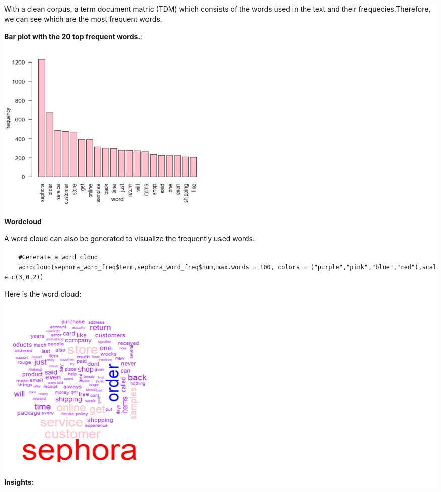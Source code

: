 With a clean corpus, a term document matric (TDM) which consists of the words used in the text and their frequecies.Therefore, we can see which are the most frequent words.

**Bar plot with the 20 top frequent words.**:

![Picture](/assets/textimages/barplot1.png)


**Wordcloud**

A word cloud can also be generated to visualize the frequently used words.

        #Generate a word cloud
        wordcloud(sephora_word_freq$term,sephora_word_freq$num,max.words = 100, colors = ("purple","pink","blue","red"),scale=c(3,0.2))


Here is the word cloud:

![Picture](/assets/textimages/wordcloud.png)

**Insights:**

